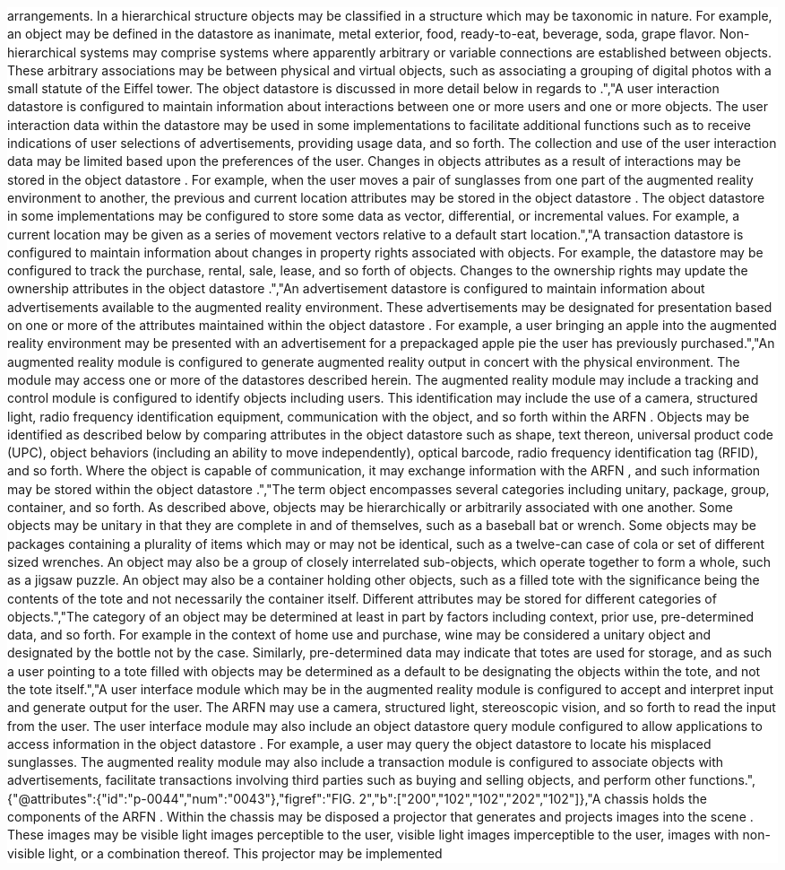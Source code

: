 arrangements. In a hierarchical structure objects may be classified in a structure which may be taxonomic in nature. For example, an object may be defined in the datastore as inanimate, metal exterior, food, ready-to-eat, beverage, soda, grape flavor. Non-hierarchical systems may comprise systems where apparently arbitrary or variable connections are established between objects. These arbitrary associations may be between physical and virtual objects, such as associating a grouping of digital photos with a small statute of the Eiffel tower. The object datastore  is discussed in more detail below in regards to .","A user interaction datastore  is configured to maintain information about interactions between one or more users and one or more objects. The user interaction data within the datastore  may be used in some implementations to facilitate additional functions such as to receive indications of user selections of advertisements, providing usage data, and so forth. The collection and use of the user interaction data may be limited based upon the preferences of the user. Changes in objects attributes as a result of interactions may be stored in the object datastore . For example, when the user moves a pair of sunglasses from one part of the augmented reality environment to another, the previous and current location attributes may be stored in the object datastore . The object datastore  in some implementations may be configured to store some data as vector, differential, or incremental values. For example, a current location may be given as a series of movement vectors relative to a default start location.","A transaction datastore  is configured to maintain information about changes in property rights associated with objects. For example, the datastore  may be configured to track the purchase, rental, sale, lease, and so forth of objects. Changes to the ownership rights may update the ownership attributes in the object datastore .","An advertisement datastore  is configured to maintain information about advertisements available to the augmented reality environment. These advertisements may be designated for presentation based on one or more of the attributes maintained within the object datastore . For example, a user bringing an apple into the augmented reality environment may be presented with an advertisement for a prepackaged apple pie the user has previously purchased.","An augmented reality module  is configured to generate augmented reality output in concert with the physical environment. The module  may access one or more of the datastores described herein. The augmented reality module  may include a tracking and control module  is configured to identify objects including users. This identification may include the use of a camera, structured light, radio frequency identification equipment, communication with the object, and so forth within the ARFN . Objects may be identified as described below by comparing attributes in the object datastore  such as shape, text thereon, universal product code (UPC), object behaviors (including an ability to move independently), optical barcode, radio frequency identification tag (RFID), and so forth. Where the object is capable of communication, it may exchange information with the ARFN , and such information may be stored within the object datastore .","The term object encompasses several categories including unitary, package, group, container, and so forth. As described above, objects may be hierarchically or arbitrarily associated with one another. Some objects may be unitary in that they are complete in and of themselves, such as a baseball bat or wrench. Some objects may be packages containing a plurality of items which may or may not be identical, such as a twelve-can case of cola or set of different sized wrenches. An object may also be a group of closely interrelated sub-objects, which operate together to form a whole, such as a jigsaw puzzle. An object may also be a container holding other objects, such as a filled tote with the significance being the contents of the tote and not necessarily the container itself. Different attributes may be stored for different categories of objects.","The category of an object may be determined at least in part by factors including context, prior use, pre-determined data, and so forth. For example in the context of home use and purchase, wine may be considered a unitary object and designated by the bottle not by the case. Similarly, pre-determined data may indicate that totes are used for storage, and as such a user pointing to a tote filled with objects may be determined as a default to be designating the objects within the tote, and not the tote itself.","A user interface module  which may be in the augmented reality module  is configured to accept and interpret input and generate output for the user. The ARFN  may use a camera, structured light, stereoscopic vision, and so forth to read the input from the user. The user interface module  may also include an object datastore query module configured to allow applications to access information in the object datastore . For example, a user may query the object datastore  to locate his misplaced sunglasses. The augmented reality module  may also include a transaction module  is configured to associate objects with advertisements, facilitate transactions involving third parties such as buying and selling objects, and perform other functions.",{"@attributes":{"id":"p-0044","num":"0043"},"figref":"FIG. 2","b":["200","102","102","202","102"]},"A chassis  holds the components of the ARFN . Within the chassis  may be disposed a projector  that generates and projects images into the scene . These images may be visible light images perceptible to the user, visible light images imperceptible to the user, images with non-visible light, or a combination thereof. This projector  may be implemented